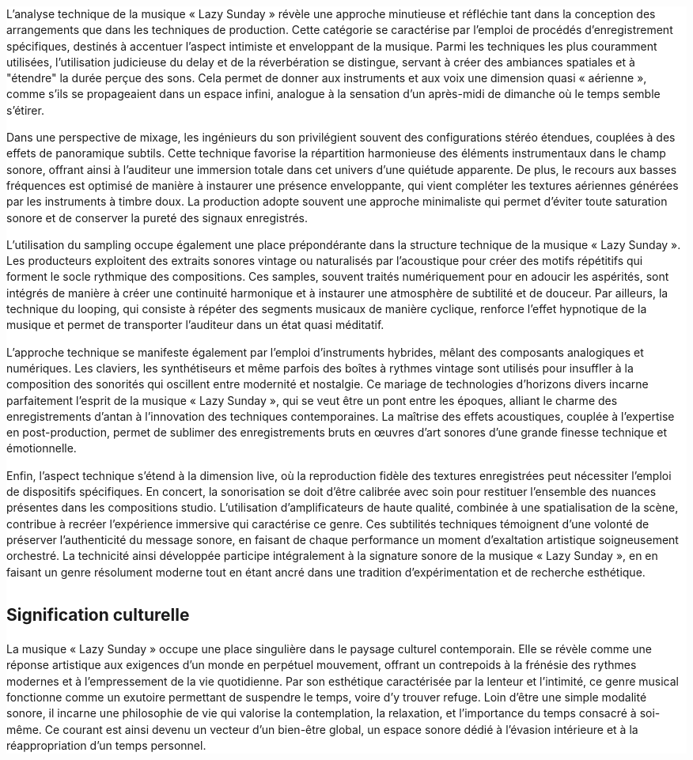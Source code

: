 L’analyse technique de la musique « Lazy Sunday » révèle une approche minutieuse et réfléchie tant dans la conception des arrangements que dans les techniques de production. Cette catégorie se caractérise par l’emploi de procédés d’enregistrement spécifiques, destinés à accentuer l’aspect intimiste et enveloppant de la musique. Parmi les techniques les plus couramment utilisées, l’utilisation judicieuse du delay et de la réverbération se distingue, servant à créer des ambiances spatiales et à "étendre" la durée perçue des sons. Cela permet de donner aux instruments et aux voix une dimension quasi « aérienne », comme s’ils se propageaient dans un espace infini, analogue à la sensation d’un après-midi de dimanche où le temps semble s’étirer.  

Dans une perspective de mixage, les ingénieurs du son privilégient souvent des configurations stéréo étendues, couplées à des effets de panoramique subtils. Cette technique favorise la répartition harmonieuse des éléments instrumentaux dans le champ sonore, offrant ainsi à l’auditeur une immersion totale dans cet univers d’une quiétude apparente. De plus, le recours aux basses fréquences est optimisé de manière à instaurer une présence enveloppante, qui vient compléter les textures aériennes générées par les instruments à timbre doux. La production adopte souvent une approche minimaliste qui permet d’éviter toute saturation sonore et de conserver la pureté des signaux enregistrés.  

L’utilisation du sampling occupe également une place prépondérante dans la structure technique de la musique « Lazy Sunday ». Les producteurs exploitent des extraits sonores vintage ou naturalisés par l’acoustique pour créer des motifs répétitifs qui forment le socle rythmique des compositions. Ces samples, souvent traités numériquement pour en adoucir les aspérités, sont intégrés de manière à créer une continuité harmonique et à instaurer une atmosphère de subtilité et de douceur. Par ailleurs, la technique du looping, qui consiste à répéter des segments musicaux de manière cyclique, renforce l’effet hypnotique de la musique et permet de transporter l’auditeur dans un état quasi méditatif.  

L’approche technique se manifeste également par l’emploi d’instruments hybrides, mêlant des composants analogiques et numériques. Les claviers, les synthétiseurs et même parfois des boîtes à rythmes vintage sont utilisés pour insuffler à la composition des sonorités qui oscillent entre modernité et nostalgie. Ce mariage de technologies d’horizons divers incarne parfaitement l’esprit de la musique « Lazy Sunday », qui se veut être un pont entre les époques, alliant le charme des enregistrements d’antan à l’innovation des techniques contemporaines. La maîtrise des effets acoustiques, couplée à l’expertise en post-production, permet de sublimer des enregistrements bruts en œuvres d’art sonores d’une grande finesse technique et émotionnelle.  

Enfin, l’aspect technique s’étend à la dimension live, où la reproduction fidèle des textures enregistrées peut nécessiter l’emploi de dispositifs spécifiques. En concert, la sonorisation se doit d’être calibrée avec soin pour restituer l’ensemble des nuances présentes dans les compositions studio. L’utilisation d’amplificateurs de haute qualité, combinée à une spatialisation de la scène, contribue à recréer l’expérience immersive qui caractérise ce genre. Ces subtilités techniques témoignent d’une volonté de préserver l’authenticité du message sonore, en faisant de chaque performance un moment d’exaltation artistique soigneusement orchestré. La technicité ainsi développée participe intégralement à la signature sonore de la musique « Lazy Sunday », en en faisant un genre résolument moderne tout en étant ancré dans une tradition d’expérimentation et de recherche esthétique.


## Signification culturelle

La musique « Lazy Sunday » occupe une place singulière dans le paysage culturel contemporain. Elle se révèle comme une réponse artistique aux exigences d’un monde en perpétuel mouvement, offrant un contrepoids à la frénésie des rythmes modernes et à l’empressement de la vie quotidienne. Par son esthétique caractérisée par la lenteur et l’intimité, ce genre musical fonctionne comme un exutoire permettant de suspendre le temps, voire d’y trouver refuge. Loin d’être une simple modalité sonore, il incarne une philosophie de vie qui valorise la contemplation, la relaxation, et l’importance du temps consacré à soi-même. Ce courant est ainsi devenu un vecteur d’un bien-être global, un espace sonore dédié à l’évasion intérieure et à la réappropriation d’un temps personnel.  
